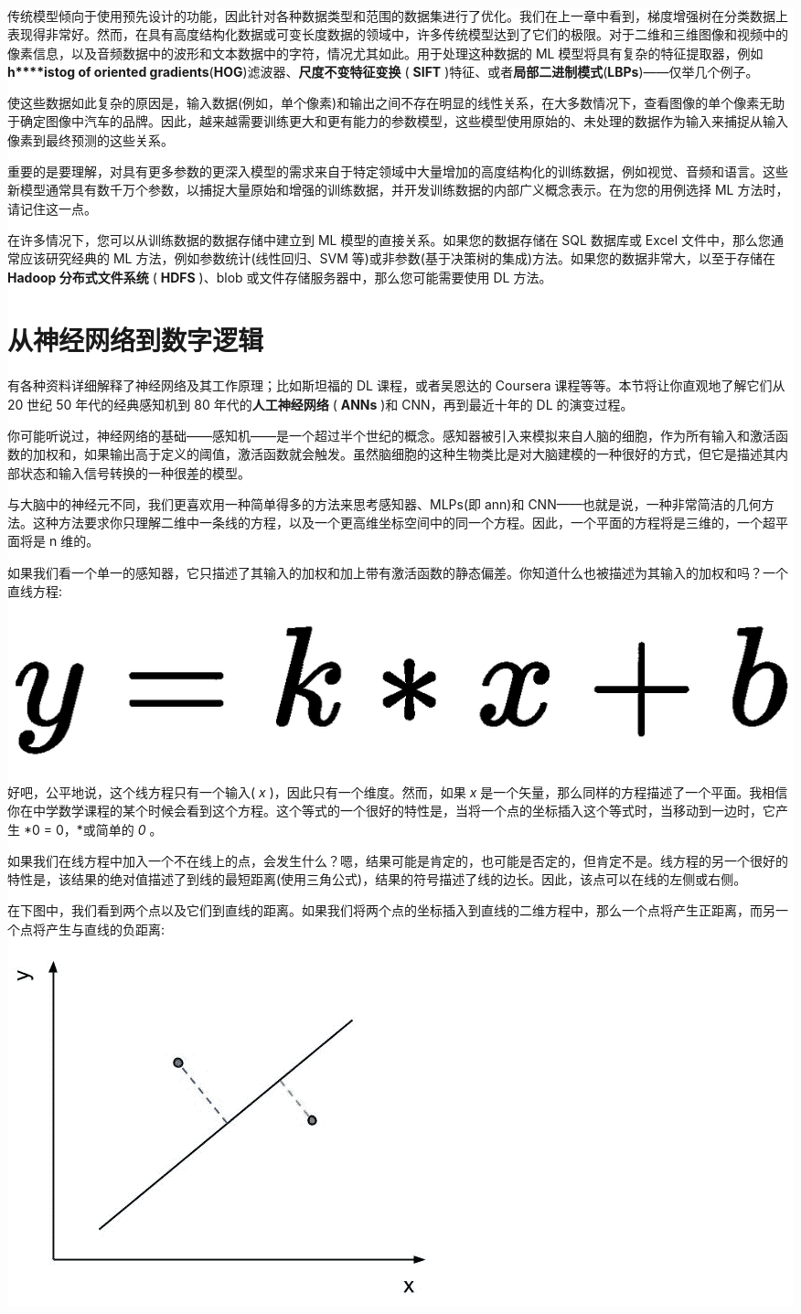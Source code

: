 传统模型倾向于使用预先设计的功能，因此针对各种数据类型和范围的数据集进行了优化。我们在上一章中看到，梯度增强树在分类数据上表现得非常好。然而，在具有高度结构化数据或可变长度数据的领域中，许多传统模型达到了它们的极限。对于二维和三维图像和视频中的像素信息，以及音频数据中的波形和文本数据中的字符，情况尤其如此。用于处理这种数据的 ML 模型将具有复杂的特征提取器，例如**h****istog of oriented gradients**(**HOG**)滤波器、**尺度不变特征变换** ( **SIFT** )特征、或者**局部二进制模式**(**LBPs**)——仅举几个例子。

使这些数据如此复杂的原因是，输入数据(例如，单个像素)和输出之间不存在明显的线性关系，在大多数情况下，查看图像的单个像素无助于确定图像中汽车的品牌。因此，越来越需要训练更大和更有能力的参数模型，这些模型使用原始的、未处理的数据作为输入来捕捉从输入像素到最终预测的这些关系。

重要的是要理解，对具有更多参数的更深入模型的需求来自于特定领域中大量增加的高度结构化的训练数据，例如视觉、音频和语言。这些新模型通常具有数千万个参数，以捕捉大量原始和增强的训练数据，并开发训练数据的内部广义概念表示。在为您的用例选择 ML 方法时，请记住这一点。

在许多情况下，您可以从训练数据的数据存储中建立到 ML 模型的直接关系。如果您的数据存储在 SQL 数据库或 Excel 文件中，那么您通常应该研究经典的 ML 方法，例如参数统计(线性回归、SVM 等)或非参数(基于决策树的集成)方法。如果您的数据非常大，以至于存储在 **Hadoop 分布式文件系统** ( **HDFS** )、blob 或文件存储服务器中，那么您可能需要使用 DL 方法。



# 从神经网络到数字逻辑

有各种资料详细解释了神经网络及其工作原理；比如斯坦福的 DL 课程，或者吴恩达的 Coursera 课程等等。本节将让你直观地了解它们从 20 世纪 50 年代的经典感知机到 80 年代的**人工神经网络** ( **ANNs** )和 CNN，再到最近十年的 DL 的演变过程。

你可能听说过，神经网络的基础——感知机——是一个超过半个世纪的概念。感知器被引入来模拟来自人脑的细胞，作为所有输入和激活函数的加权和，如果输出高于定义的阈值，激活函数就会触发。虽然脑细胞的这种生物类比是对大脑建模的一种很好的方式，但它是描述其内部状态和输入信号转换的一种很差的模型。

与大脑中的神经元不同，我们更喜欢用一种简单得多的方法来思考感知器、MLPs(即 ann)和 CNN——也就是说，一种非常简洁的几何方法。这种方法要求你只理解二维中一条线的方程，以及一个更高维坐标空间中的同一个方程。因此，一个平面的方程将是三维的，一个超平面将是 n 维的。

如果我们看一个单一的感知器，它只描述了其输入的加权和加上带有激活函数的静态偏差。你知道什么也被描述为其输入的加权和吗？一个直线方程:

![](img/76ea6339-03a7-4094-a401-99c1a71cd634.png)

好吧，公平地说，这个线方程只有一个输入( *x* )，因此只有一个维度。然而，如果 *x* 是一个矢量，那么同样的方程描述了一个平面。我相信你在中学数学课程的某个时候会看到这个方程。这个等式的一个很好的特性是，当将一个点的坐标插入这个等式时，当移动到一边时，它产生 *0 = 0，*或简单的 *0* 。

如果我们在线方程中加入一个不在线上的点，会发生什么？嗯，结果可能是肯定的，也可能是否定的，但肯定不是。线方程的另一个很好的特性是，该结果的绝对值描述了到线的最短距离(使用三角公式)，结果的符号描述了线的边长。因此，该点可以在线的左侧或右侧。

在下图中，我们看到两个点以及它们到直线的距离。如果我们将两个点的坐标插入到直线的二维方程中，那么一个点将产生正距离，而另一个点将产生与直线的负距离:

![](img/c5453c03-5024-4153-9abc-5d8d9a8883cc.png)

